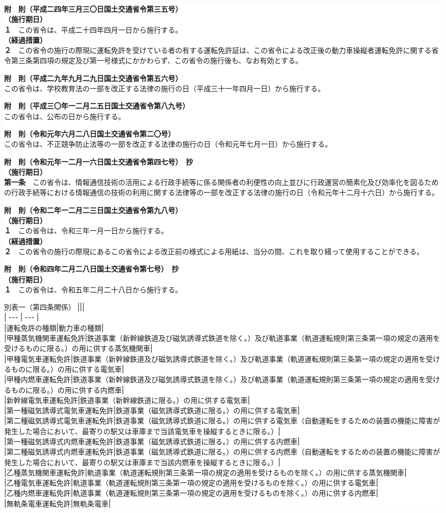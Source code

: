 **附　則（平成二四年三月三〇日国土交通省令第三五号）**  
**（施行期日）**  
**１**　この省令は、平成二十四年四月一日から施行する。  
**（経過措置）**  
**２**　この省令の施行の際現に運転免許を受けている者の有する運転免許証は、この省令による改正後の動力車操縦者運転免許に関する省令第三条第四項の規定及び第一号様式にかかわらず、この省令の施行後も、なお有効とする。  
  
**附　則（平成二九年九月二九日国土交通省令第五六号）**  
この省令は、学校教育法の一部を改正する法律の施行の日（平成三十一年四月一日）から施行する。  
  
**附　則（平成三〇年一二月二五日国土交通省令第八九号）**  
この省令は、公布の日から施行する。  
  
**附　則（令和元年六月二八日国土交通省令第二〇号）**  
この省令は、不正競争防止法等の一部を改正する法律の施行の日（令和元年七月一日）から施行する。  
  
**附　則（令和元年一二月一六日国土交通省令第四七号）　抄**  
**（施行期日）**  
**第一条**　この省令は、情報通信技術の活用による行政手続等に係る関係者の利便性の向上並びに行政運営の簡素化及び効率化を図るための行政手続等における情報通信の技術の利用に関する法律等の一部を改正する法律の施行の日（令和元年十二月十六日）から施行する。  
  
**附　則（令和二年一二月二三日国土交通省令第九八号）**  
**（施行期日）**  
**１**　この省令は、令和三年一月一日から施行する。  
**（経過措置）**  
**２**　この省令の施行の際現にあるこの省令による改正前の様式による用紙は、当分の間、これを取り繕って使用することができる。  
  
**附　則（令和四年二月二八日国土交通省令第七号）　抄**  
**（施行期日）**  
**１**　この省令は、令和五年二月二十八日から施行する。  
  
別表一（第四条関係）
|||  
| --- | --- |  
|運転免許の種類|動力車の種類|  
|甲種蒸気機関車運転免許|鉄道事業（新幹線鉄道及び磁気誘導式鉄道を除く。）及び軌道事業（軌道運転規則第三条第一項の規定の適用を受けるものに限る。）の用に供する蒸気機関車|  
|甲種電気車運転免許|鉄道事業（新幹線鉄道及び磁気誘導式鉄道を除く。）及び軌道事業（軌道運転規則第三条第一項の規定の適用を受けるものに限る。）の用に供する電気車|  
|甲種内燃車運転免許|鉄道事業（新幹線鉄道及び磁気誘導式鉄道を除く。）及び軌道事業（軌道運転規則第三条第一項の規定の適用を受けるものに限る。）の用に供する内燃車|  
|新幹線電気車運転免許|鉄道事業（新幹線鉄道に限る。）の用に供する電気車|  
|第一種磁気誘導式電気車運転免許|鉄道事業（磁気誘導式鉄道に限る。）の用に供する電気車|  
|第二種磁気誘導式電気車運転免許|鉄道事業（磁気誘導式鉄道に限る。）の用に供する電気車（自動運転をするための装置の機能に障害が発生した場合において、最寄りの駅又は車庫まで当該電気車を操縦するときに限る。）|  
|第一種磁気誘導式内燃車運転免許|鉄道事業（磁気誘導式鉄道に限る。）の用に供する内燃車|  
|第二種磁気誘導式内燃車運転免許|鉄道事業（磁気誘導式鉄道に限る。）の用に供する内燃車（自動運転をするための装置の機能に障害が発生した場合において、最寄りの駅又は車庫まで当該内燃車を操縦するときに限る。）|  
|乙種蒸気機関車運転免許|軌道事業（軌道運転規則第三条第一項の規定の適用を受けるものを除く。）の用に供する蒸気機関車|  
|乙種電気車運転免許|軌道事業（軌道運転規則第三条第一項の規定の適用を受けるものを除く。）の用に供する電気車|  
|乙種内燃車運転免許|軌道事業（軌道運転規則第三条第一項の規定の適用を受けるものを除く。）の用に供する内燃車|  
|無軌条電車運転免許|無軌条電車|  
  